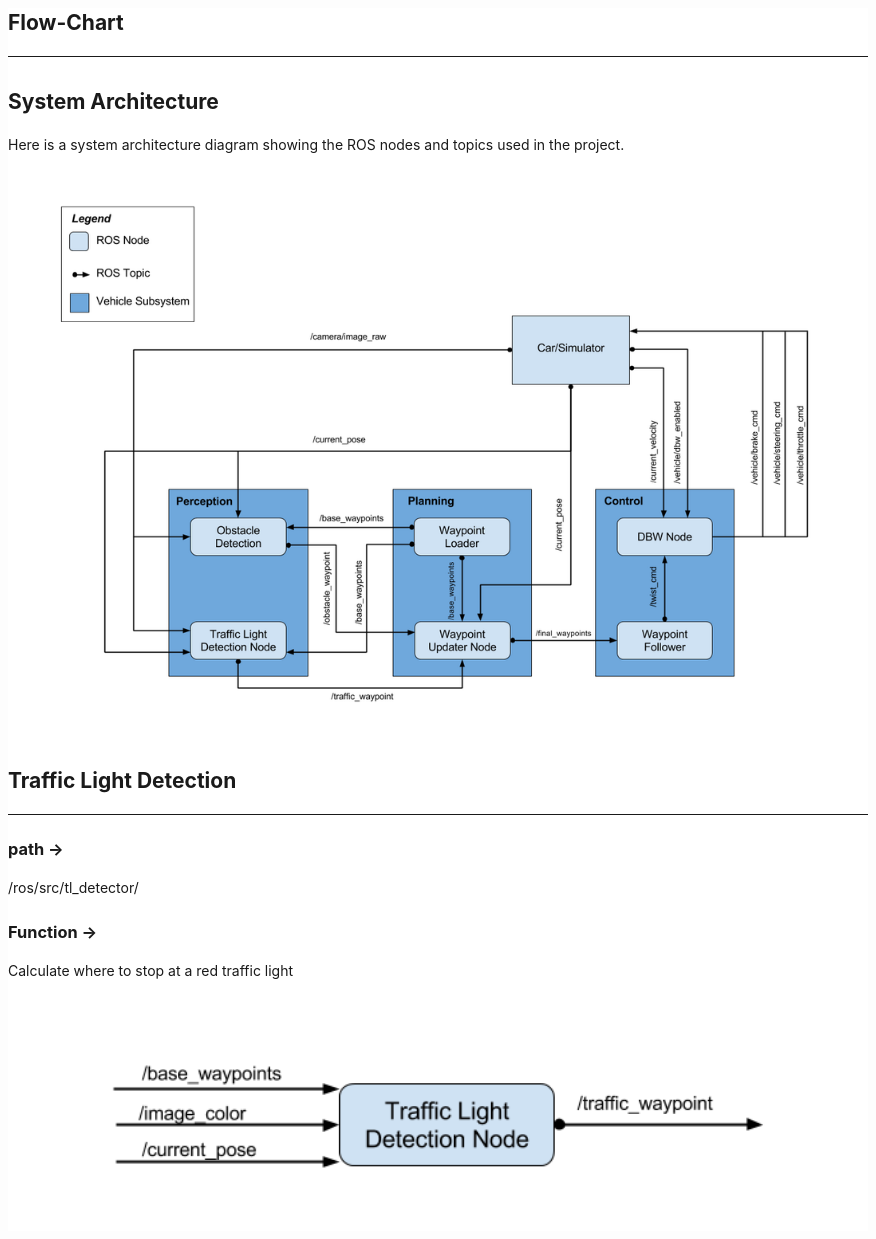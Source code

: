 ## Flow-Chart

___
## System Architecture 
Here is a system architecture diagram showing the ROS nodes and topics used in the project.
<p align="center">
  <img src="./imgs/architecture.png" width="95%">
</p>

## Traffic Light Detection

---
### path -> 
/ros/src/tl_detector/
### Function -> 
Calculate where to stop at a red traffic light

<p align="center">
  <img src="./imgs/tl_detector.jpg" width="95%">
</p>
